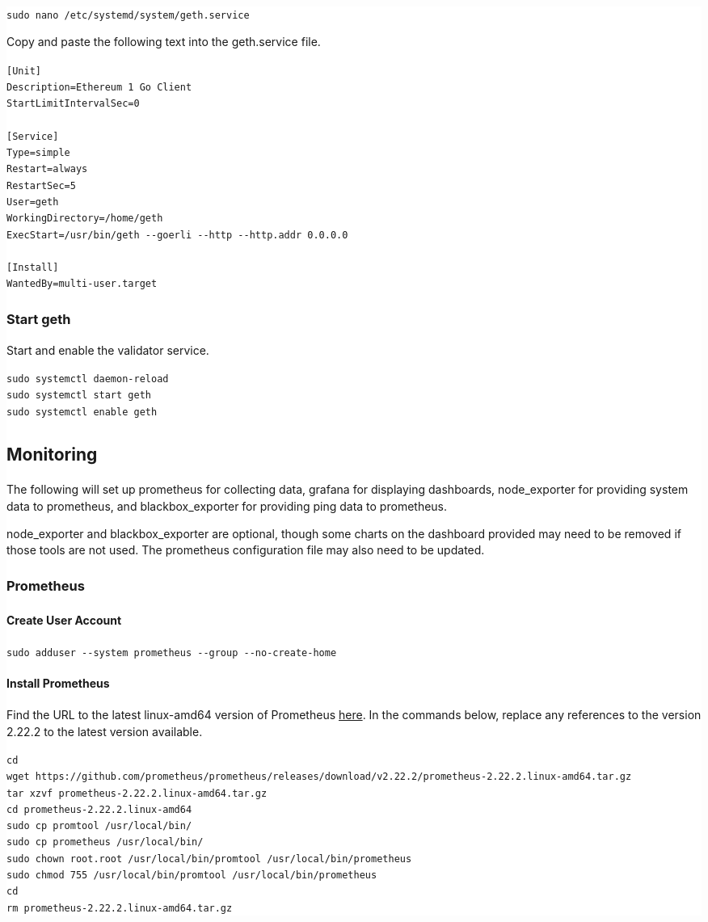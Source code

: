 ```console
sudo nano /etc/systemd/system/geth.service
```

Copy and paste the following text into the geth.service file.

```
[Unit]
Description=Ethereum 1 Go Client
StartLimitIntervalSec=0

[Service]
Type=simple
Restart=always
RestartSec=5
User=geth
WorkingDirectory=/home/geth
ExecStart=/usr/bin/geth --goerli --http --http.addr 0.0.0.0

[Install]
WantedBy=multi-user.target
```

### Start geth

Start and enable the validator service.

```console
sudo systemctl daemon-reload
sudo systemctl start geth
sudo systemctl enable geth
```

## Monitoring
The following will set up prometheus for collecting data, grafana for displaying dashboards, node_exporter for providing system data to prometheus, and blackbox_exporter for providing ping data to prometheus.

node_exporter and blackbox_exporter are optional, though some charts on the dashboard provided may need to be removed if those tools are not used. The prometheus configuration file may also need to be updated.

### Prometheus
#### Create User Account
```console
sudo adduser --system prometheus --group --no-create-home
```

#### Install Prometheus
Find the URL to the latest linux-amd64 version of Prometheus [here](https://prometheus.io/download/). In the commands below, replace any references to the version 2.22.2 to the latest version available.

```console
cd
wget https://github.com/prometheus/prometheus/releases/download/v2.22.2/prometheus-2.22.2.linux-amd64.tar.gz
tar xzvf prometheus-2.22.2.linux-amd64.tar.gz
cd prometheus-2.22.2.linux-amd64
sudo cp promtool /usr/local/bin/
sudo cp prometheus /usr/local/bin/
sudo chown root.root /usr/local/bin/promtool /usr/local/bin/prometheus
sudo chmod 755 /usr/local/bin/promtool /usr/local/bin/prometheus
cd
rm prometheus-2.22.2.linux-amd64.tar.gz
```
